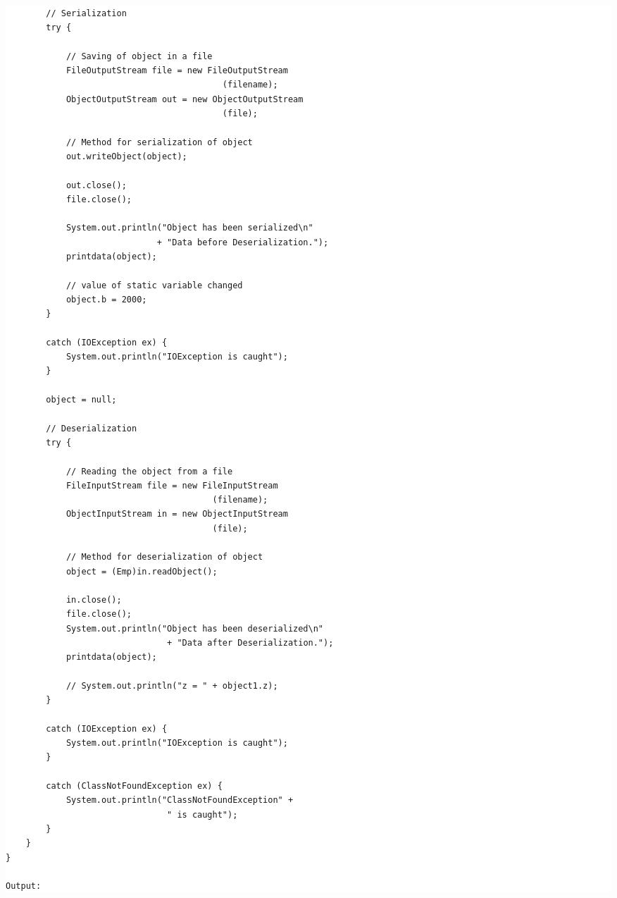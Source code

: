 ```
        // Serialization 
        try { 
  
            // Saving of object in a file 
            FileOutputStream file = new FileOutputStream 
                                           (filename); 
            ObjectOutputStream out = new ObjectOutputStream 
                                           (file); 
  
            // Method for serialization of object 
            out.writeObject(object); 
  
            out.close(); 
            file.close(); 
  
            System.out.println("Object has been serialized\n"
                              + "Data before Deserialization."); 
            printdata(object); 
  
            // value of static variable changed 
            object.b = 2000; 
        } 
  
        catch (IOException ex) { 
            System.out.println("IOException is caught"); 
        } 
  
        object = null; 
  
        // Deserialization 
        try { 
  
            // Reading the object from a file 
            FileInputStream file = new FileInputStream 
                                         (filename); 
            ObjectInputStream in = new ObjectInputStream 
                                         (file); 
  
            // Method for deserialization of object 
            object = (Emp)in.readObject(); 
  
            in.close(); 
            file.close(); 
            System.out.println("Object has been deserialized\n"
                                + "Data after Deserialization."); 
            printdata(object); 
  
            // System.out.println("z = " + object1.z); 
        } 
  
        catch (IOException ex) { 
            System.out.println("IOException is caught"); 
        } 
  
        catch (ClassNotFoundException ex) { 
            System.out.println("ClassNotFoundException" + 
                                " is caught"); 
        } 
    } 
} 

Output:

```
